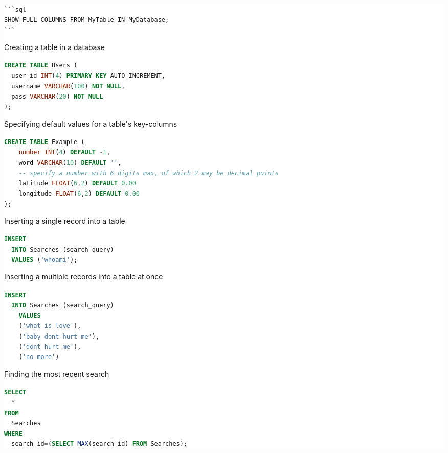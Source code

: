     ```sql
    SHOW FULL COLUMNS FROM MyTable IN MyDatabase;
    ```

Creating a table in a database

```sql
CREATE TABLE Users (
  user_id INT(4) PRIMARY KEY AUTO_INCREMENT,
  username VARCHAR(100) NOT NULL,
  pass VARCHAR(20) NOT NULL
);
```


Specifying default values for a table's key-columns

```sql
CREATE TABLE Example (
	number INT(4) DEFAULT -1,
	word VARCHAR(10) DEFAULT '',
	-- specify a number with 6 digits max, of which 2 may be decimal points
	latitude FLOAT(6,2) DEFAULT 0.00
	longitude FLOAT(6,2) DEFAULT 0.00
);
```


Inserting a single record into a table

```sql
INSERT 
  INTO Searches (search_query) 
  VALUES ('whoami');
```

Inserting a multiple records into a table at once

```sql
INSERT 
  INTO Searches (search_query)
	VALUES 
    ('what is love'), 
    ('baby dont hurt me'), 
    ('dont hurt me'), 
    ('no more')
```

Finding the most recent search

```sql
SELECT 
  * 
FROM 
  Searches
WHERE 
  search_id=(SELECT MAX(search_id) FROM Searches);
```

